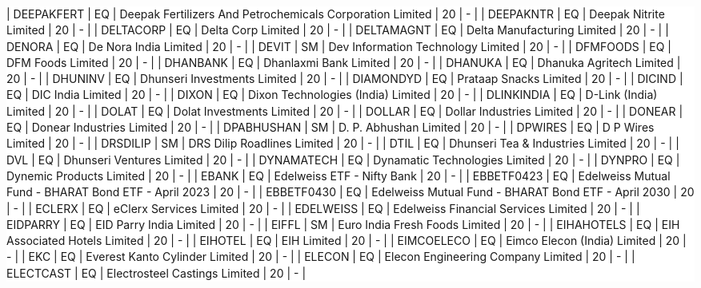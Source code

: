 | DEEPAKFERT | EQ | Deepak Fertilizers And Petrochemicals Corporation Limited | 20 | - |
| DEEPAKNTR | EQ | Deepak Nitrite Limited | 20 | - |
| DELTACORP | EQ | Delta Corp Limited | 20 | - |
| DELTAMAGNT | EQ | Delta Manufacturing Limited | 20 | - |
| DENORA | EQ | De Nora India Limited | 20 | - |
| DEVIT | SM | Dev Information Technology Limited | 20 | - |
| DFMFOODS | EQ | DFM Foods Limited | 20 | - |
| DHANBANK | EQ | Dhanlaxmi Bank Limited | 20 | - |
| DHANUKA | EQ | Dhanuka Agritech Limited | 20 | - |
| DHUNINV | EQ | Dhunseri Investments Limited | 20 | - |
| DIAMONDYD | EQ | Prataap Snacks Limited | 20 | - |
| DICIND | EQ | DIC India Limited | 20 | - |
| DIXON | EQ | Dixon Technologies (India) Limited | 20 | - |
| DLINKINDIA | EQ | D-Link (India) Limited | 20 | - |
| DOLAT | EQ | Dolat Investments Limited | 20 | - |
| DOLLAR | EQ | Dollar Industries Limited | 20 | - |
| DONEAR | EQ | Donear Industries Limited | 20 | - |
| DPABHUSHAN | SM | D. P. Abhushan Limited | 20 | - |
| DPWIRES | EQ | D P Wires Limited | 20 | - |
| DRSDILIP | SM | DRS Dilip Roadlines Limited | 20 | - |
| DTIL | EQ | Dhunseri Tea & Industries Limited | 20 | - |
| DVL | EQ | Dhunseri Ventures Limited | 20 | - |
| DYNAMATECH | EQ | Dynamatic Technologies Limited | 20 | - |
| DYNPRO | EQ | Dynemic Products Limited | 20 | - |
| EBANK | EQ | Edelweiss ETF - Nifty Bank | 20 | - |
| EBBETF0423 | EQ | Edelweiss Mutual Fund - BHARAT Bond  ETF - April 2023 | 20 | - |
| EBBETF0430 | EQ | Edelweiss Mutual Fund - BHARAT Bond  ETF - April 2030 | 20 | - |
| ECLERX | EQ | eClerx Services Limited | 20 | - |
| EDELWEISS | EQ | Edelweiss Financial Services Limited | 20 | - |
| EIDPARRY | EQ | EID Parry India Limited | 20 | - |
| EIFFL | SM | Euro India Fresh Foods Limited | 20 | - |
| EIHAHOTELS | EQ | EIH Associated Hotels Limited | 20 | - |
| EIHOTEL | EQ | EIH Limited | 20 | - |
| EIMCOELECO | EQ | Eimco Elecon (India) Limited | 20 | - |
| EKC | EQ | Everest Kanto Cylinder Limited | 20 | - |
| ELECON | EQ | Elecon Engineering Company Limited | 20 | - |
| ELECTCAST | EQ | Electrosteel Castings Limited | 20 | - |